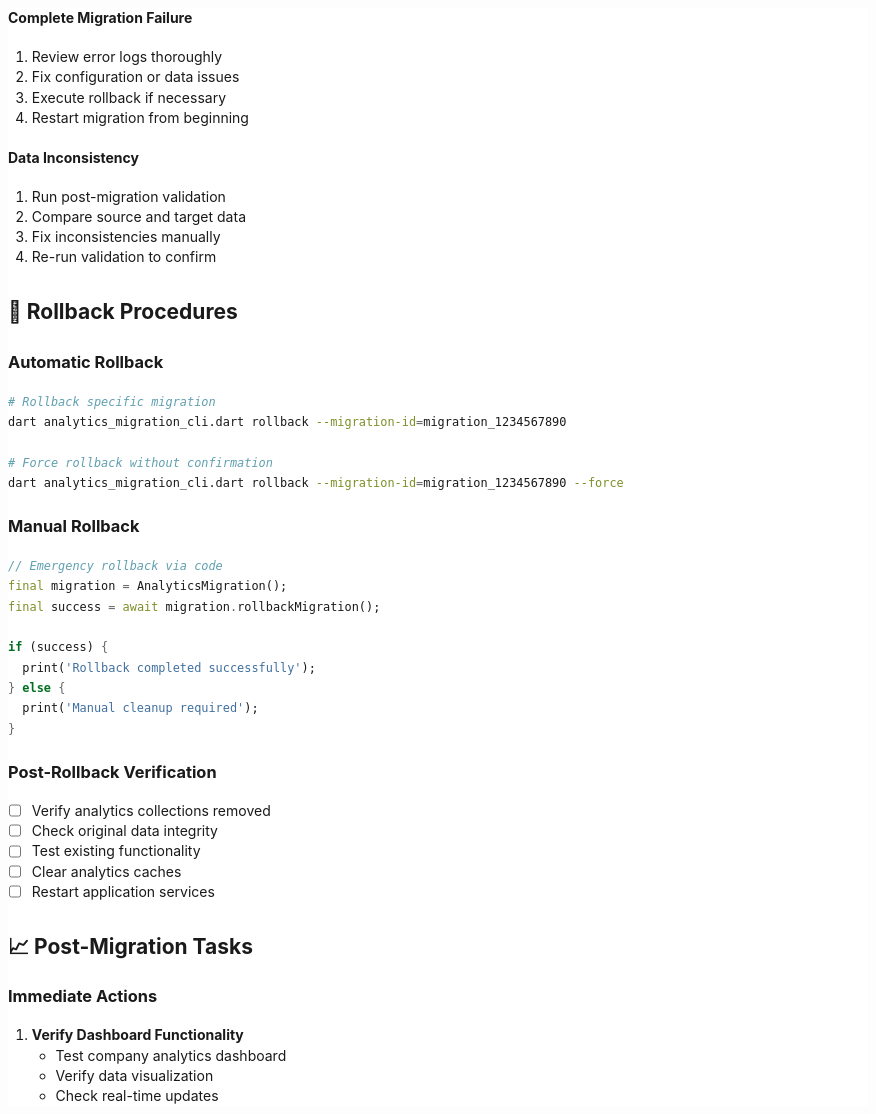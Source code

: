 #### Complete Migration Failure
1. Review error logs thoroughly
2. Fix configuration or data issues
3. Execute rollback if necessary
4. Restart migration from beginning

#### Data Inconsistency
1. Run post-migration validation
2. Compare source and target data
3. Fix inconsistencies manually
4. Re-run validation to confirm

## 🔄 Rollback Procedures

### Automatic Rollback
```bash
# Rollback specific migration
dart analytics_migration_cli.dart rollback --migration-id=migration_1234567890

# Force rollback without confirmation
dart analytics_migration_cli.dart rollback --migration-id=migration_1234567890 --force
```

### Manual Rollback
```dart
// Emergency rollback via code
final migration = AnalyticsMigration();
final success = await migration.rollbackMigration();

if (success) {
  print('Rollback completed successfully');
} else {
  print('Manual cleanup required');
}
```

### Post-Rollback Verification
- [ ] Verify analytics collections removed
- [ ] Check original data integrity
- [ ] Test existing functionality
- [ ] Clear analytics caches
- [ ] Restart application services

## 📈 Post-Migration Tasks

### Immediate Actions
1. **Verify Dashboard Functionality**
   - Test company analytics dashboard
   - Verify data visualization
   - Check real-time updates

